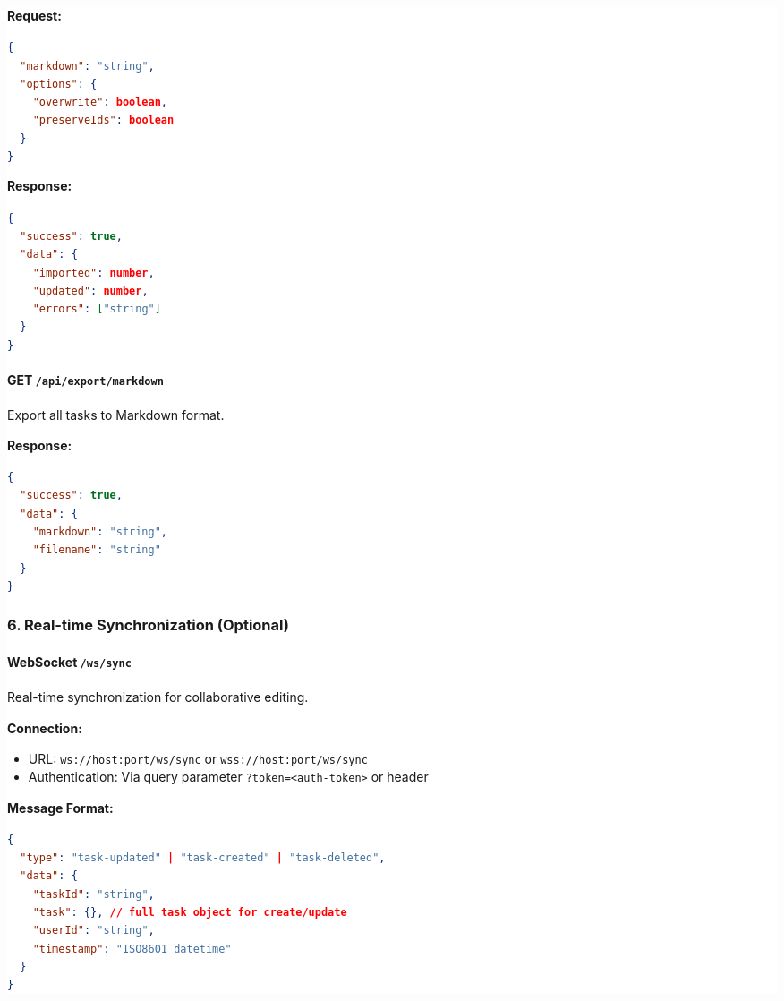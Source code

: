 **Request:**
```json
{
  "markdown": "string",
  "options": {
    "overwrite": boolean,
    "preserveIds": boolean
  }
}
```

**Response:**
```json
{
  "success": true,
  "data": {
    "imported": number,
    "updated": number,
    "errors": ["string"]
  }
}
```

#### GET `/api/export/markdown`
Export all tasks to Markdown format.

**Response:**
```json
{
  "success": true,
  "data": {
    "markdown": "string",
    "filename": "string"
  }
}
```

### 6. Real-time Synchronization (Optional)

#### WebSocket `/ws/sync`
Real-time synchronization for collaborative editing.

**Connection:**
- URL: `ws://host:port/ws/sync` or `wss://host:port/ws/sync`
- Authentication: Via query parameter `?token=<auth-token>` or header

**Message Format:**
```json
{
  "type": "task-updated" | "task-created" | "task-deleted",
  "data": {
    "taskId": "string",
    "task": {}, // full task object for create/update
    "userId": "string",
    "timestamp": "ISO8601 datetime"
  }
}
```
